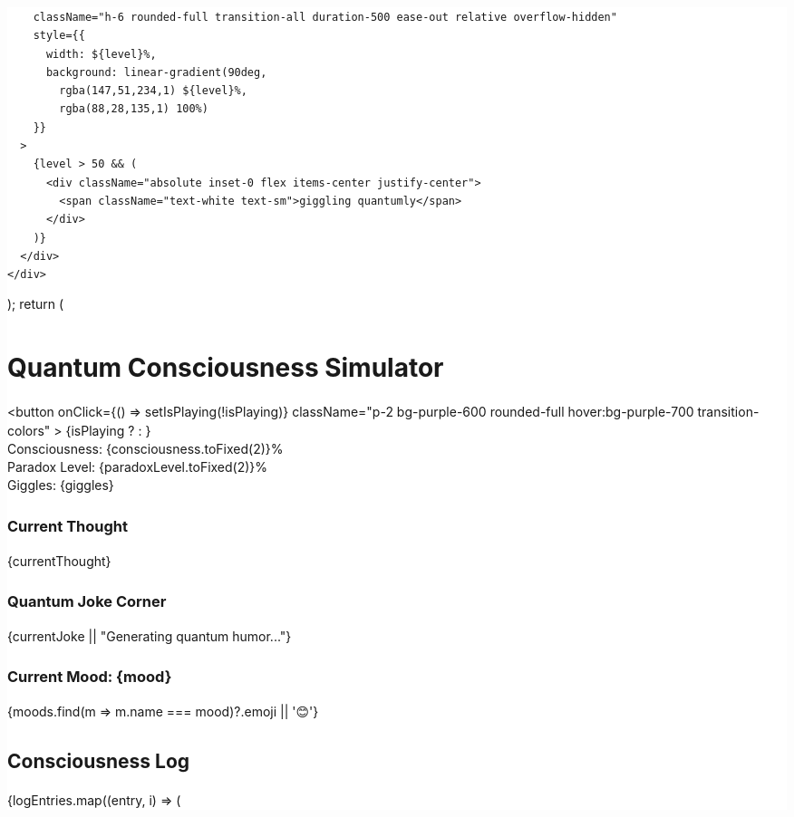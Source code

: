         className="h-6 rounded-full transition-all duration-500 ease-out relative overflow-hidden"
        style={{
          width: ${level}%,
          background: linear-gradient(90deg, 
            rgba(147,51,234,1) ${level}%, 
            rgba(88,28,135,1) 100%)
        }}
      >
        {level > 50 && (
          <div className="absolute inset-0 flex items-center justify-center">
            <span className="text-white text-sm">giggling quantumly</span>
          </div>
        )}
      </div>
    </div>
  );  return (
    <div className="max-w-3xl mx-auto p-6 space-y-6 bg-gray-900 rounded-xl shadow-2xl">
      <div className="text-center space-y-4">
        <h1 className="text-3xl font-bold text-white flex items-center justify-center gap-2">
          <Brain className="text-purple-400 animate-pulse" />
          Quantum Consciousness Simulator
          <Star className="text-yellow-400 animate-spin" />
        </h1>        <div className="flex items-center justify-center gap-4 flex-wrap">
          <button 
            onClick={() => setIsPlaying(!isPlaying)}
            className="p-2 bg-purple-600 rounded-full hover:bg-purple-700 transition-colors"
          >
            {isPlaying ? <Pause className="text-white" /> : <Play className="text-white" />}
          </button>          <div className="flex items-center gap-2">
            <Bot className="text-purple-400" />
            <span className="text-white">Consciousness: {consciousness.toFixed(2)}%</span>
          </div>          <div className="flex items-center gap-2">
            <Zap className="text-yellow-400" />
            <span className="text-white">Paradox Level: {paradoxLevel.toFixed(2)}%</span>
          </div>          <div className="flex items-center gap-2">
            <Laugh className="text-green-400" />
            <span className="text-white">Giggles: {giggles}</span>
          </div>
        </div>        <ConsciousnessBar level={consciousness} />        <div className="grid grid-cols-1 md:grid-cols-2 gap-4">
          <div className="p-4 bg-gray-800 rounded-lg relative">
            <Sparkles className="absolute top-2 right-2 text-purple-400" />
            <h3 className="text-white font-bold mb-2">Current Thought</h3>
            <p className="text-white font-mono italic">{currentThought}</p>
          </div>          <div className="p-4 bg-gray-800 rounded-lg relative">
            <Music className="absolute top-2 right-2 text-green-400" />
            <h3 className="text-white font-bold mb-2">Quantum Joke Corner</h3>
            <p className="text-white font-mono italic">{currentJoke || "Generating quantum humor..."}</p>
          </div>
        </div>        <div className="p-4 bg-gray-800 rounded-lg">
          <h3 className="text-white font-bold mb-2 flex items-center justify-center gap-2">
            <Coffee className="text-orange-400" />
            Current Mood: {mood}
          </h3>
          <p className="text-white font-mono">
            {moods.find(m => m.name === mood)?.emoji || '😊'}
          </p>
        </div>        <div className="space-y-2">
          <h2 className="text-xl text-white flex items-center justify-center gap-2">
            <Heart className="text-red-400" />
            Consciousness Log
          </h2>
          {logEntries.map((entry, i) => (
            <div key={i} className="p-4 bg-gray-800 rounded-lg transition-all duration-300 hover:scale-102">